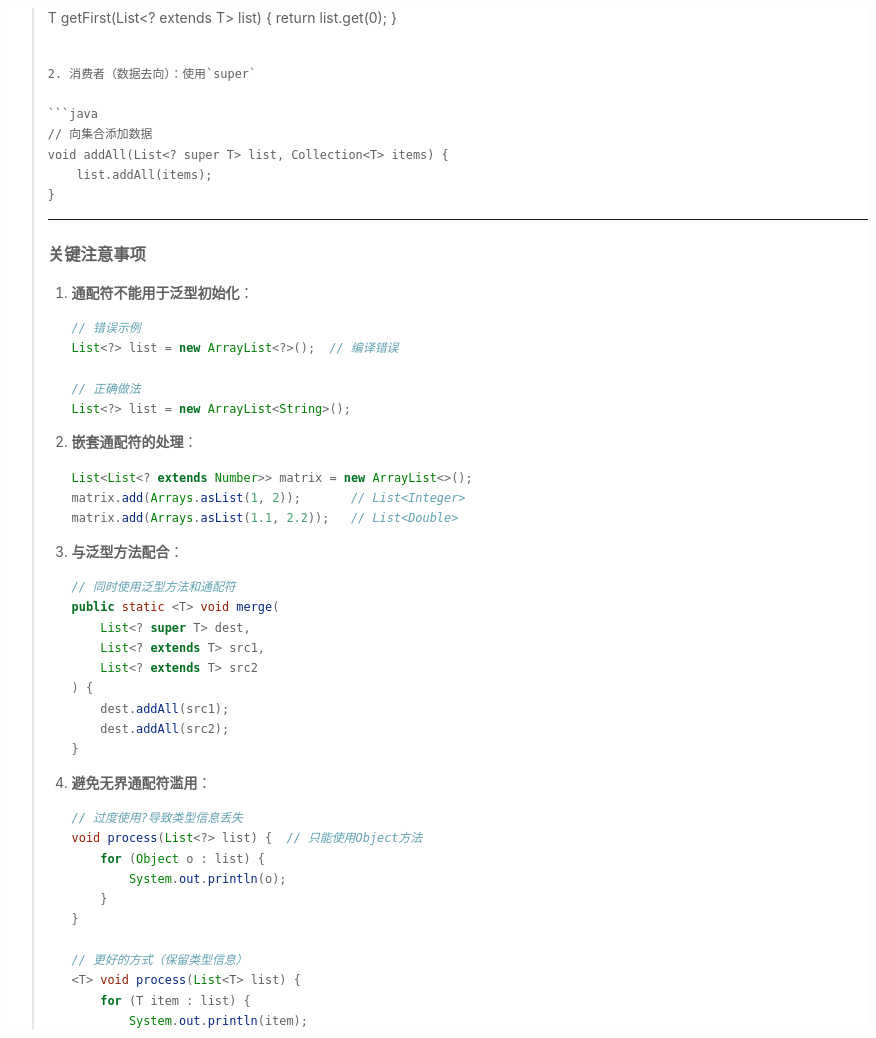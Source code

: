 >    T getFirst(List<? extends T> list) {
>        return list.get(0);
>    }
>    ```
>
> 2. 消费者（数据去向）：使用`super`
>
>    ```java
>    // 向集合添加数据
>    void addAll(List<? super T> list, Collection<T> items) {
>        list.addAll(items);
>    }
>    ```
>
> ---
>
> ### 关键注意事项
>
> 1. **通配符不能用于泛型初始化**：
>
>    ```java
>    // 错误示例
>    List<?> list = new ArrayList<?>();  // 编译错误
>    
>    // 正确做法
>    List<?> list = new ArrayList<String>();
>    ```
>
> 2. **嵌套通配符的处理**：
>
>    ```java
>    List<List<? extends Number>> matrix = new ArrayList<>();
>    matrix.add(Arrays.asList(1, 2));       // List<Integer>
>    matrix.add(Arrays.asList(1.1, 2.2));   // List<Double>
>    ```
>
> 3. **与泛型方法配合**：
>
>    ```java
>    // 同时使用泛型方法和通配符
>    public static <T> void merge(
>        List<? super T> dest,
>        List<? extends T> src1,
>        List<? extends T> src2
>    ) {
>        dest.addAll(src1);
>        dest.addAll(src2);
>    }
>    ```
>
> 4. **避免无界通配符滥用**：
>
>    ```java
>    // 过度使用?导致类型信息丢失
>    void process(List<?> list) {  // 只能使用Object方法
>        for (Object o : list) {
>            System.out.println(o);
>        }
>    }
>    
>    // 更好的方式（保留类型信息）
>    <T> void process(List<T> list) {
>        for (T item : list) {
>            System.out.println(item);